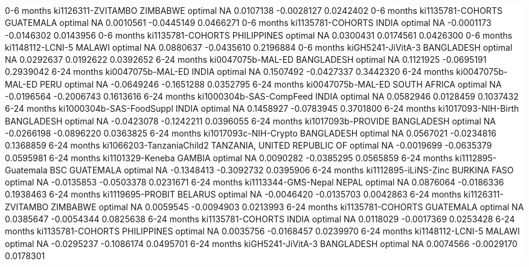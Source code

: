 0-6 months    ki1126311-ZVITAMBO         ZIMBABWE                       optimal              NA                 0.0107138   -0.0028127    0.0242402
0-6 months    ki1135781-COHORTS          GUATEMALA                      optimal              NA                 0.0010561   -0.0445149    0.0466271
0-6 months    ki1135781-COHORTS          INDIA                          optimal              NA                -0.0001173   -0.0146302    0.0143956
0-6 months    ki1135781-COHORTS          PHILIPPINES                    optimal              NA                 0.0300431    0.0174561    0.0426300
0-6 months    ki1148112-LCNI-5           MALAWI                         optimal              NA                 0.0880637   -0.0435610    0.2196884
0-6 months    kiGH5241-JiVitA-3          BANGLADESH                     optimal              NA                 0.0292637    0.0192622    0.0392652
6-24 months   ki0047075b-MAL-ED          BANGLADESH                     optimal              NA                 0.1121925   -0.0695191    0.2939042
6-24 months   ki0047075b-MAL-ED          INDIA                          optimal              NA                 0.1507492   -0.0427337    0.3442320
6-24 months   ki0047075b-MAL-ED          PERU                           optimal              NA                -0.0649246   -0.1651288    0.0352795
6-24 months   ki0047075b-MAL-ED          SOUTH AFRICA                   optimal              NA                -0.0196564   -0.2006743    0.1613616
6-24 months   ki1000304b-SAS-CompFeed    INDIA                          optimal              NA                 0.0582946    0.0128459    0.1037432
6-24 months   ki1000304b-SAS-FoodSuppl   INDIA                          optimal              NA                 0.1458927   -0.0783945    0.3701800
6-24 months   ki1017093-NIH-Birth        BANGLADESH                     optimal              NA                -0.0423078   -0.1242211    0.0396055
6-24 months   ki1017093b-PROVIDE         BANGLADESH                     optimal              NA                -0.0266198   -0.0896220    0.0363825
6-24 months   ki1017093c-NIH-Crypto      BANGLADESH                     optimal              NA                 0.0567021   -0.0234816    0.1368859
6-24 months   ki1066203-TanzaniaChild2   TANZANIA, UNITED REPUBLIC OF   optimal              NA                -0.0019699   -0.0635379    0.0595981
6-24 months   ki1101329-Keneba           GAMBIA                         optimal              NA                 0.0090282   -0.0385295    0.0565859
6-24 months   ki1112895-Guatemala BSC    GUATEMALA                      optimal              NA                -0.1348413   -0.3092732    0.0395906
6-24 months   ki1112895-iLiNS-Zinc       BURKINA FASO                   optimal              NA                -0.0135853   -0.0503378    0.0231671
6-24 months   ki1113344-GMS-Nepal        NEPAL                          optimal              NA                 0.0876064   -0.0186336    0.1938463
6-24 months   ki1119695-PROBIT           BELARUS                        optimal              NA                -0.0046420   -0.0135703    0.0042863
6-24 months   ki1126311-ZVITAMBO         ZIMBABWE                       optimal              NA                 0.0059545   -0.0094903    0.0213993
6-24 months   ki1135781-COHORTS          GUATEMALA                      optimal              NA                 0.0385647   -0.0054344    0.0825638
6-24 months   ki1135781-COHORTS          INDIA                          optimal              NA                 0.0118029   -0.0017369    0.0253428
6-24 months   ki1135781-COHORTS          PHILIPPINES                    optimal              NA                 0.0035756   -0.0168457    0.0239970
6-24 months   ki1148112-LCNI-5           MALAWI                         optimal              NA                -0.0295237   -0.1086174    0.0495701
6-24 months   kiGH5241-JiVitA-3          BANGLADESH                     optimal              NA                 0.0074566   -0.0029170    0.0178301
